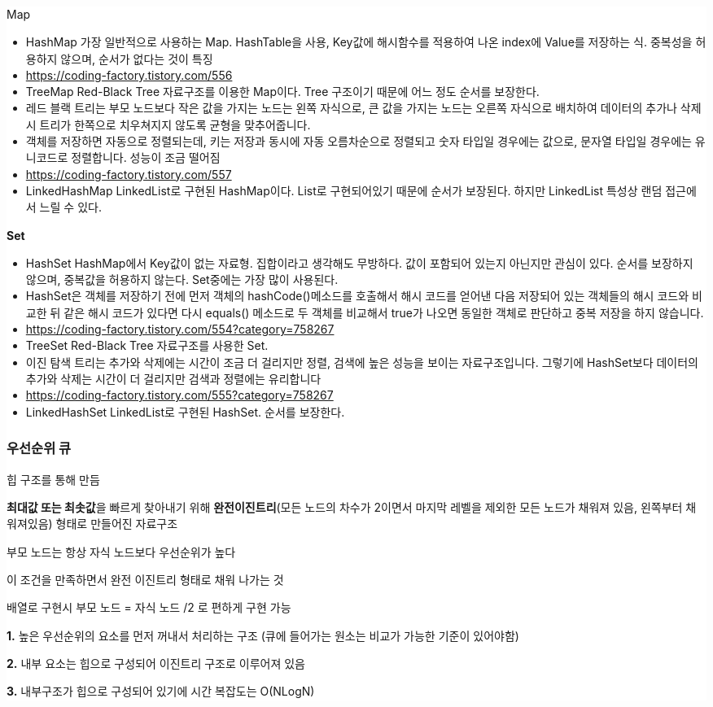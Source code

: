 

Map

- HashMap
  가장 일반적으로 사용하는 Map. HashTable을 사용, Key값에 해시함수를 적용하여 나온 index에 Value를 저장하는 식. 중복성을 허용하지 않으며, 순서가 없다는 것이 특징
- https://coding-factory.tistory.com/556
- TreeMap
  Red-Black Tree 자료구조를 이용한 Map이다. Tree 구조이기 때문에 어느 정도 순서를 보장한다.
- 레드 블랙 트리는 부모 노드보다 작은 값을 가지는 노드는 왼쪽 자식으로, 큰 값을 가지는 노드는 오른쪽 자식으로 배치하여 데이터의 추가나 삭제 시 트리가 한쪽으로 치우쳐지지 않도록 균형을 맞추어줍니다.
- 객체를 저장하면 자동으로 정렬되는데, 키는 저장과 동시에 자동 오름차순으로 정렬되고 숫자 타입일 경우에는 값으로, 문자열 타입일 경우에는 유니코드로 정렬합니다. 성능이 조금 떨어짐
- https://coding-factory.tistory.com/557
- LinkedHashMap
  LinkedList로 구현된 HashMap이다. List로 구현되어있기 때문에 순서가 보장된다. 하지만 LinkedList 특성상 랜덤 접근에서 느릴 수 있다.



**Set**

- HashSet
  HashMap에서 Key값이 없는 자료형. 집합이라고 생각해도 무방하다. 값이 포함되어 있는지 아닌지만 관심이 있다. 순서를 보장하지 않으며, 중복값을 허용하지 않는다. Set중에는 가장 많이 사용된다.
- HashSet은 객체를 저장하기 전에 먼저 객체의 hashCode()메소드를 호출해서 해시 코드를 얻어낸 다음 저장되어 있는 객체들의 해시 코드와 비교한 뒤 같은 해시 코드가 있다면 다시 equals() 메소드로 두 객체를 비교해서 true가 나오면 동일한 객체로 판단하고 중복 저장을 하지 않습니다. 
- https://coding-factory.tistory.com/554?category=758267
- TreeSet
  Red-Black Tree 자료구조를 사용한 Set.
- 이진 탐색 트리는 추가와 삭제에는 시간이 조금 더 걸리지만 정렬, 검색에 높은 성능을 보이는 자료구조입니다. 그렇기에 HashSet보다 데이터의 추가와 삭제는 시간이 더 걸리지만 검색과 정렬에는 유리합니다
- https://coding-factory.tistory.com/555?category=758267
- LinkedHashSet
  LinkedList로 구현된 HashSet. 순서를 보장한다.



### 우선순위 큐

힙 구조를 통해 만듬



**최대값 또는 최솟값**을  빠르게 찾아내기 위해 **완전이진트리**(모든 노드의 차수가 2이면서 마지막 레벨을 제외한 모든 노드가 채워져 있음, 왼쪽부터 채워져있음) 형태로 만들어진 자료구조

부모 노드는 항상 자식 노드보다 우선순위가 높다

이 조건을 만족하면서 완전 이진트리 형태로 채워 나가는 것

배열로 구현시 부모 노드 = 자식 노드 /2 로 편하게 구현 가능



**1.** 높은 우선순위의 요소를 먼저 꺼내서 처리하는 구조 (큐에 들어가는 원소는 비교가 가능한 기준이 있어야함) 

**2.** 내부 요소는 힙으로 구성되어 이진트리 구조로 이루어져 있음  

**3.** 내부구조가 힙으로 구성되어 있기에 시간 복잡도는 O(NLogN)
